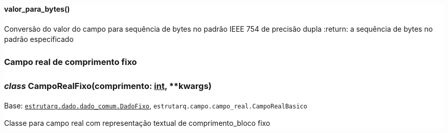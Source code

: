 #### valor_para_bytes()
Conversão do valor do campo para sequência de bytes no padrão
IEEE 754 de precisão dupla
:return: a sequência de bytes no padrão especificado

### Campo real de comprimento fixo


### _class_ CampoRealFixo(comprimento: [int](https://docs.python.org/3/library/functions.html#int), \*\*kwargs)
Base: [`estrutarq.dado.dado_comum.DadoFixo`](estrutarq.dado.md#estrutarq.dado.DadoFixo), `estrutarq.campo.campo_real.CampoRealBasico`

Classe para campo real com representação textual de comprimento_bloco fixo
